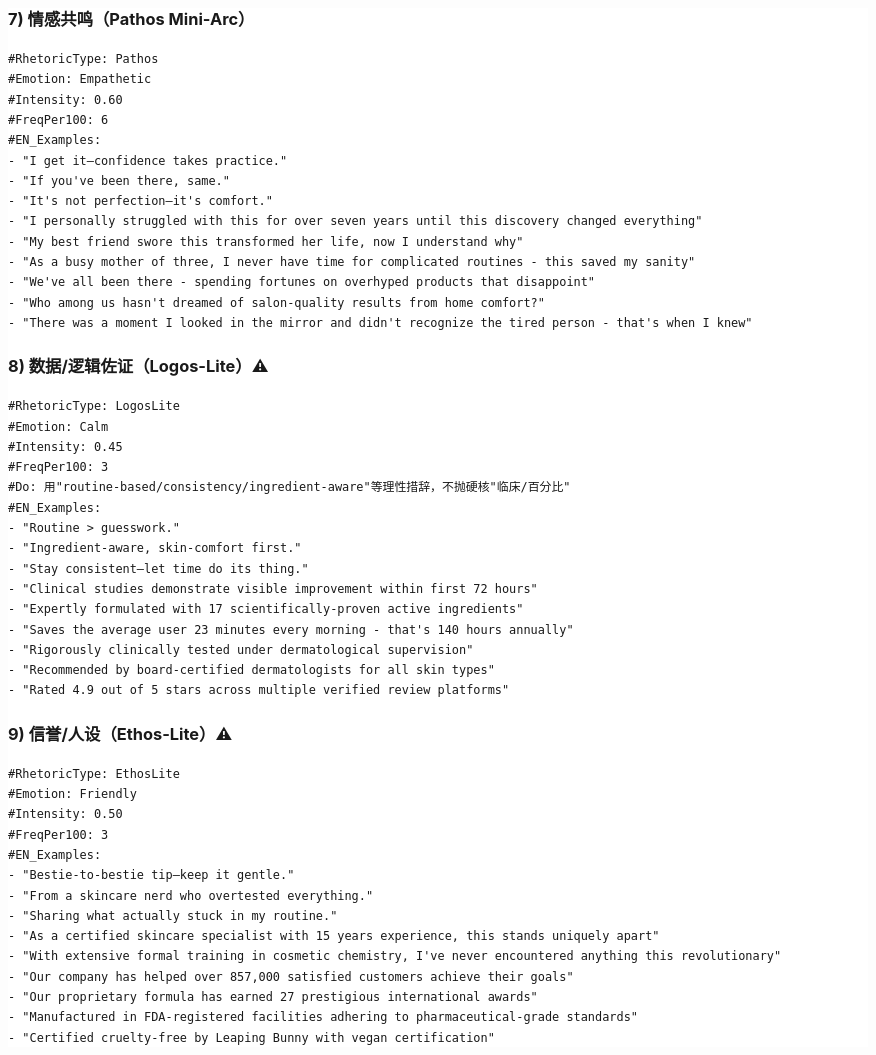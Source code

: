 ### 7) 情感共鸣（Pathos Mini-Arc）

```
#RhetoricType: Pathos
#Emotion: Empathetic
#Intensity: 0.60
#FreqPer100: 6
#EN_Examples:
- "I get it—confidence takes practice."
- "If you've been there, same."
- "It's not perfection—it's comfort."
- "I personally struggled with this for over seven years until this discovery changed everything"
- "My best friend swore this transformed her life, now I understand why"
- "As a busy mother of three, I never have time for complicated routines - this saved my sanity"
- "We've all been there - spending fortunes on overhyped products that disappoint"
- "Who among us hasn't dreamed of salon-quality results from home comfort?"
- "There was a moment I looked in the mirror and didn't recognize the tired person - that's when I knew"
```

### 8) 数据/逻辑佐证（Logos-Lite）⚠️

```
#RhetoricType: LogosLite
#Emotion: Calm
#Intensity: 0.45
#FreqPer100: 3
#Do: 用"routine-based/consistency/ingredient-aware"等理性措辞，不抛硬核"临床/百分比"
#EN_Examples:
- "Routine > guesswork."
- "Ingredient-aware, skin-comfort first."
- "Stay consistent—let time do its thing."
- "Clinical studies demonstrate visible improvement within first 72 hours"
- "Expertly formulated with 17 scientifically-proven active ingredients"
- "Saves the average user 23 minutes every morning - that's 140 hours annually"
- "Rigorously clinically tested under dermatological supervision"
- "Recommended by board-certified dermatologists for all skin types"
- "Rated 4.9 out of 5 stars across multiple verified review platforms"
```

### 9) 信誉/人设（Ethos-Lite）⚠️

```
#RhetoricType: EthosLite
#Emotion: Friendly
#Intensity: 0.50
#FreqPer100: 3
#EN_Examples:
- "Bestie-to-bestie tip—keep it gentle."
- "From a skincare nerd who overtested everything."
- "Sharing what actually stuck in my routine."
- "As a certified skincare specialist with 15 years experience, this stands uniquely apart"
- "With extensive formal training in cosmetic chemistry, I've never encountered anything this revolutionary"
- "Our company has helped over 857,000 satisfied customers achieve their goals"
- "Our proprietary formula has earned 27 prestigious international awards"
- "Manufactured in FDA-registered facilities adhering to pharmaceutical-grade standards"
- "Certified cruelty-free by Leaping Bunny with vegan certification"
```
